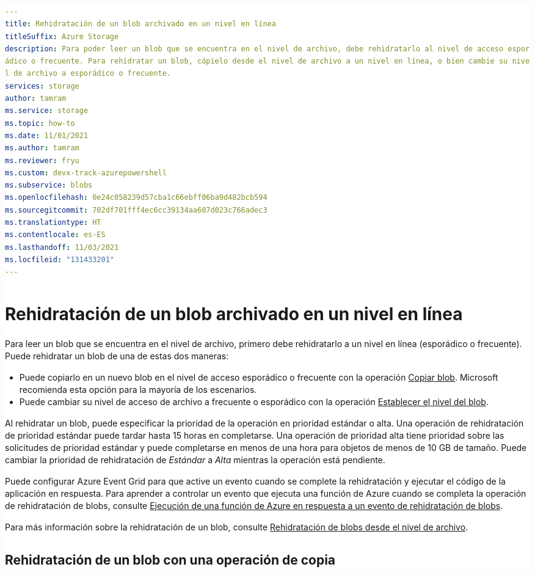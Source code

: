 ```yaml
---
title: Rehidratación de un blob archivado en un nivel en línea
titleSuffix: Azure Storage
description: Para poder leer un blob que se encuentra en el nivel de archivo, debe rehidratarlo al nivel de acceso esporádico o frecuente. Para rehidratar un blob, cópielo desde el nivel de archivo a un nivel en línea, o bien cambie su nivel de archivo a esporádico o frecuente.
services: storage
author: tamram
ms.service: storage
ms.topic: how-to
ms.date: 11/01/2021
ms.author: tamram
ms.reviewer: fryu
ms.custom: devx-track-azurepowershell
ms.subservice: blobs
ms.openlocfilehash: 0e24c058239d57cba1c66ebff06ba9d482bcb594
ms.sourcegitcommit: 702df701fff4ec6cc39134aa607d023c766adec3
ms.translationtype: HT
ms.contentlocale: es-ES
ms.lasthandoff: 11/03/2021
ms.locfileid: "131433201"
---
```

# <a name="rehydrate-an-archived-blob-to-an-online-tier"></a>Rehidratación de un blob archivado en un nivel en línea

Para leer un blob que se encuentra en el nivel de archivo, primero debe rehidratarlo a un nivel en línea (esporádico o frecuente). Puede rehidratar un blob de una de estas dos maneras:

- Puede copiarlo en un nuevo blob en el nivel de acceso esporádico o frecuente con la operación [Copiar blob](/rest/api/storageservices/copy-blob). Microsoft recomienda esta opción para la mayoría de los escenarios.
- Puede cambiar su nivel de acceso de archivo a frecuente o esporádico con la operación [Establecer el nivel del blob](/rest/api/storageservices/set-blob-tier).

Al rehidratar un blob, puede especificar la prioridad de la operación en prioridad estándar o alta. Una operación de rehidratación de prioridad estándar puede tardar hasta 15 horas en completarse. Una operación de prioridad alta tiene prioridad sobre las solicitudes de prioridad estándar y puede completarse en menos de una hora para objetos de menos de 10 GB de tamaño. Puede cambiar la prioridad de rehidratación de *Estándar* a *Alta* mientras la operación está pendiente.

Puede configurar Azure Event Grid para que active un evento cuando se complete la rehidratación y ejecutar el código de la aplicación en respuesta. Para aprender a controlar un evento que ejecuta una función de Azure cuando se completa la operación de rehidratación de blobs, consulte [Ejecución de una función de Azure en respuesta a un evento de rehidratación de blobs](archive-rehydrate-handle-event.md).

Para más información sobre la rehidratación de un blob, consulte [Rehidratación de blobs desde el nivel de archivo](archive-rehydrate-overview.md).

## <a name="rehydrate-a-blob-with-a-copy-operation"></a>Rehidratación de un blob con una operación de copia

